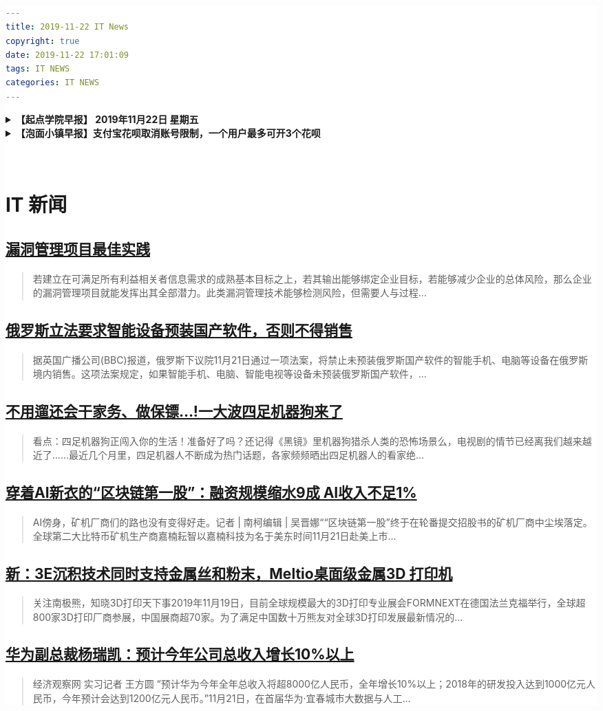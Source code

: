 ```yaml
---
title: 2019-11-22 IT News
copyright: true
date: 2019-11-22 17:01:09
tags: IT NEWS
categories: IT NEWS
---
```

<details><summary><b>【起点学院早报】 2019年11月22日 星期五</b></summary></details>
<details><summary><b>【泡面小镇早报】支付宝花呗取消账号限制，一个用户最多可开3个花呗</b></summary></details>

<p>&nbsp;</p>

# IT 新闻 
 ## [漏洞管理项目最佳实践](http://mp.weixin.qq.com/s?src=11&timestamp=1574413201&ver=1989&signature=53IhQP4F5-yVFAONu0pZCE8JyQ*3kI5ciLDisWyyEhrmGynzWvz5DMI5pNikCsskMUsRm0wMqDf3sQN2zBlCIRZB*wvzWmKFV71x3YrxaXaMHqyg-ppJc7-z-eP5kdt9&new=1)
 > 若建立在可满足所有利益相关者信息需求的成熟基本目标之上，若其输出能够绑定企业目标，若能够减少企业的总体风险，那么企业的漏洞管理项目就能发挥出其全部潜力。此类漏洞管理技术能够检测风险，但需要人与过程...
 ## [俄罗斯立法要求智能设备预装国产软件，否则不得销售](http://mp.weixin.qq.com/s?src=11&timestamp=1574413201&ver=1989&signature=irNdPbWA0r3609yd-7BZ24sgALyuKuTpP30PHoncM50ICjig5RVOpyGKnEk71zHwEgB0XYpBgyCvyO5jKeI2-ypay171VBCqDqjaA3qz81I=&new=1)
 > 据英国广播公司(BBC)报道，俄罗斯下议院11月21日通过一项法案，将禁止未预装俄罗斯国产软件的智能手机、电脑等设备在俄罗斯境内销售。这项法案规定，如果智能手机、电脑、智能电视等设备未预装俄罗斯国产软件，...
 ## [不用遛还会干家务、做保镖…!一大波四足机器狗来了](http://mp.weixin.qq.com/s?src=11&timestamp=1574413201&ver=1989&signature=OORKVzi3lRfMon4Zt2CeK2mR0hy1XwV-dT1v6PZqC0UjdsrZ3ye5mo*jV45tdGPk6Un5qYuPa-fRwAbpuYtgLX4Vr1-1M9BO*CTasxdnQgYDbhrJGKYhH8-wgMfidHiu&new=1)
 > 看点：四足机器狗正闯入你的生活！准备好了吗？还记得《黑镜》里机器狗猎杀人类的恐怖场景么，电视剧的情节已经离我们越来越近了……最近几个月里，四足机器人不断成为热门话题，各家频频晒出四足机器人的看家绝...
 ## [穿着AI新衣的“区块链第一股”：融资规模缩水9成 AI收入不足1%](http://mp.weixin.qq.com/s?src=11&timestamp=1574413201&ver=1989&signature=CUNJw4BBWs-SHb6CmchrFumOALON6JP9UfD42MxjA*XB1--n8Va*rKRaCbBSOnesKiSVe2sfHcBTVUBX0CPwf31SbRn91iuqQphCV*0SrCLeyXoI3AgHPJDymRkHAYbh&new=1)
 > AI傍身，矿机厂商们的路也没有变得好走。记者 | 南柯编辑 | 吴晋娜““区块链第一股”终于在轮番提交招股书的矿机厂商中尘埃落定。全球第二大比特币矿机生产商嘉楠耘智以嘉楠科技为名于美东时间11月21日赴美上市...
 ## [新：3E沉积技术同时支持金属丝和粉末，Meltio桌面级金属3D 打印机](http://mp.weixin.qq.com/s?src=11&timestamp=1574413201&ver=1989&signature=DTvAxynRCSmJZfVmv2Zzv8sy38tpyQlcd2Sx5C33gdBt5*Jz-T99KTOMU8HdhY6o95J4WrDwHQ4p7eUANlEtDIhrIQaZu1vY--WnNWbasOdkYevw3Vx7NUvdPoy*sp85&new=1)
 > 关注南极熊，知晓3D打印天下事2019年11月19日，目前全球规模最大的3D打印专业展会FORMNEXT在德国法兰克福举行，全球超800家3D打印厂商参展，中国展商超70家。为了满足中国数十万熊友对全球3D打印发展最新情况的...
 ## [华为副总裁杨瑞凯：预计今年公司总收入增长10%以上](http://mp.weixin.qq.com/s?src=11&timestamp=1574413201&ver=1989&signature=*MWsRHq7vR2HVsekS5LRzoCWBPxgY5vkLBYwAoj49pEnAK7UfN-UCnYs3GPe5voN3mZEtSwEe5MKOD-h0e6DliDSr1fddrL1u3qynldtSS8=&new=1)
 > 经济观察网 实习记者 王方圆 “预计华为今年全年总收入将超8000亿人民币，全年增长10%以上；2018年的研发投入达到1000亿元人民币，今年预计会达到1200亿元人民币。”11月21日，在首届华为·宜春城市大数据与人工...